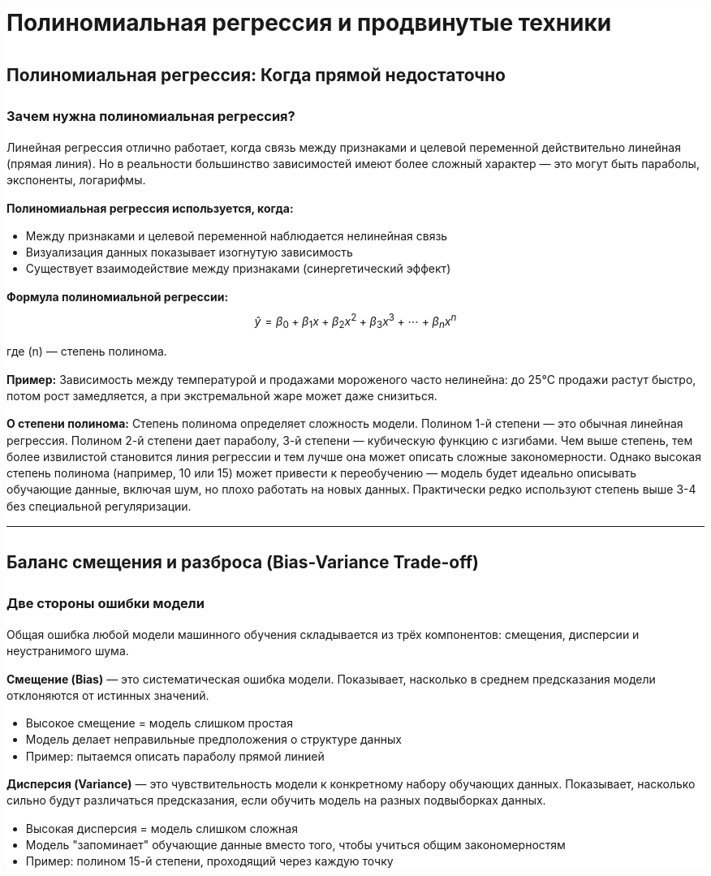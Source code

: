 # Полиномиальная регрессия и продвинутые техники

## Полиномиальная регрессия: Когда прямой недостаточно

### Зачем нужна полиномиальная регрессия?

Линейная регрессия отлично работает, когда связь между признаками и целевой переменной действительно линейная (прямая линия). Но в реальности большинство зависимостей имеют более сложный характер — это могут быть параболы, экспоненты, логарифмы.

**Полиномиальная регрессия используется, когда:**
- Между признаками и целевой переменной наблюдается нелинейная связь
- Визуализация данных показывает изогнутую зависимость
- Существует взаимодействие между признаками (синергетический эффект)

**Формула полиномиальной регрессии:**
$$
\hat{y} = \beta_0 + \beta_1 x + \beta_2 x^2 + \beta_3 x^3 + \cdots + \beta_n x^n
$$

где \(n\) — степень полинома.

**Пример:** Зависимость между температурой и продажами мороженого часто нелинейна: до 25°C продажи растут быстро, потом рост замедляется, а при экстремальной жаре может даже снизиться.

**О степени полинома:** Степень полинома определяет сложность модели. Полином 1-й степени — это обычная линейная регрессия. Полином 2-й степени дает параболу, 3-й степени — кубическую функцию с изгибами. Чем выше степень, тем более извилистой становится линия регрессии и тем лучше она может описать сложные закономерности. Однако высокая степень полинома (например, 10 или 15) может привести к переобучению — модель будет идеально описывать обучающие данные, включая шум, но плохо работать на новых данных. Практически редко используют степень выше 3-4 без специальной регуляризации.

---

## Баланс смещения и разброса (Bias-Variance Trade-off)

### Две стороны ошибки модели

Общая ошибка любой модели машинного обучения складывается из трёх компонентов: смещения, дисперсии и неустранимого шума.

**Смещение (Bias)** — это систематическая ошибка модели. Показывает, насколько в среднем предсказания модели отклоняются от истинных значений.
- Высокое смещение = модель слишком простая
- Модель делает неправильные предположения о структуре данных
- Пример: пытаемся описать параболу прямой линией

**Дисперсия (Variance)** — это чувствительность модели к конкретному набору обучающих данных. Показывает, насколько сильно будут различаться предсказания, если обучить модель на разных подвыборках данных.
- Высокая дисперсия = модель слишком сложная
- Модель "запоминает" обучающие данные вместо того, чтобы учиться общим закономерностям
- Пример: полином 15-й степени, проходящий через каждую точку
